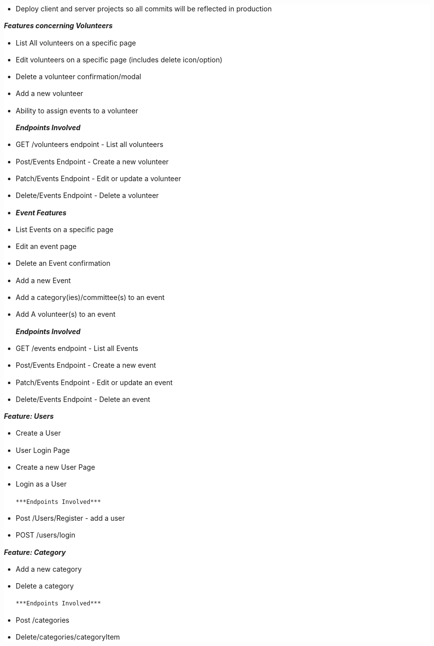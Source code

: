- Deploy client and server projects so all commits will be reflected in production

**_Features concerning Volunteers_**

- List All volunteers on a specific page

- Edit volunteers on a specific page (includes delete icon/option)

- Delete a volunteer confirmation/modal

- Add a new volunteer

- Ability to assign events to a volunteer

  **_Endpoints Involved_**

- GET /volunteers endpoint - List all volunteers
- Post/Events Endpoint - Create a new volunteer
- Patch/Events Endpoint - Edit or update a volunteer
- Delete/Events Endpoint - Delete a volunteer
- **_Event Features_**
- List Events on a specific page

- Edit an event page

- Delete an Event confirmation

- Add a new Event

- Add a category(ies)/committee(s) to an event

- Add A volunteer(s) to an event

  **_Endpoints Involved_**

- GET /events endpoint - List all Events
- Post/Events Endpoint - Create a new event
- Patch/Events Endpoint - Edit or update an event
- Delete/Events Endpoint - Delete an event

**_Feature: Users_**

- Create a User
- User Login Page
- Create a new User Page
- Login as a User

      ***Endpoints Involved***

- Post /Users/Register - add a user
- POST /users/login

**_Feature: Category_**

- Add a new category
- Delete a category

      ***Endpoints Involved***

- Post /categories
- Delete/categories/categoryItem
